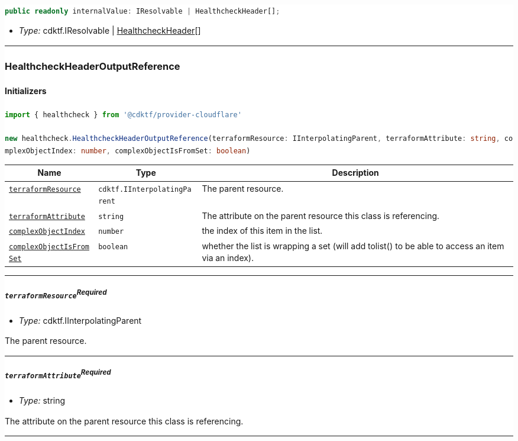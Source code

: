 ```typescript
public readonly internalValue: IResolvable | HealthcheckHeader[];
```

- *Type:* cdktf.IResolvable | <a href="#@cdktf/provider-cloudflare.healthcheck.HealthcheckHeader">HealthcheckHeader</a>[]

---


### HealthcheckHeaderOutputReference <a name="HealthcheckHeaderOutputReference" id="@cdktf/provider-cloudflare.healthcheck.HealthcheckHeaderOutputReference"></a>

#### Initializers <a name="Initializers" id="@cdktf/provider-cloudflare.healthcheck.HealthcheckHeaderOutputReference.Initializer"></a>

```typescript
import { healthcheck } from '@cdktf/provider-cloudflare'

new healthcheck.HealthcheckHeaderOutputReference(terraformResource: IInterpolatingParent, terraformAttribute: string, complexObjectIndex: number, complexObjectIsFromSet: boolean)
```

| **Name** | **Type** | **Description** |
| --- | --- | --- |
| <code><a href="#@cdktf/provider-cloudflare.healthcheck.HealthcheckHeaderOutputReference.Initializer.parameter.terraformResource">terraformResource</a></code> | <code>cdktf.IInterpolatingParent</code> | The parent resource. |
| <code><a href="#@cdktf/provider-cloudflare.healthcheck.HealthcheckHeaderOutputReference.Initializer.parameter.terraformAttribute">terraformAttribute</a></code> | <code>string</code> | The attribute on the parent resource this class is referencing. |
| <code><a href="#@cdktf/provider-cloudflare.healthcheck.HealthcheckHeaderOutputReference.Initializer.parameter.complexObjectIndex">complexObjectIndex</a></code> | <code>number</code> | the index of this item in the list. |
| <code><a href="#@cdktf/provider-cloudflare.healthcheck.HealthcheckHeaderOutputReference.Initializer.parameter.complexObjectIsFromSet">complexObjectIsFromSet</a></code> | <code>boolean</code> | whether the list is wrapping a set (will add tolist() to be able to access an item via an index). |

---

##### `terraformResource`<sup>Required</sup> <a name="terraformResource" id="@cdktf/provider-cloudflare.healthcheck.HealthcheckHeaderOutputReference.Initializer.parameter.terraformResource"></a>

- *Type:* cdktf.IInterpolatingParent

The parent resource.

---

##### `terraformAttribute`<sup>Required</sup> <a name="terraformAttribute" id="@cdktf/provider-cloudflare.healthcheck.HealthcheckHeaderOutputReference.Initializer.parameter.terraformAttribute"></a>

- *Type:* string

The attribute on the parent resource this class is referencing.

---